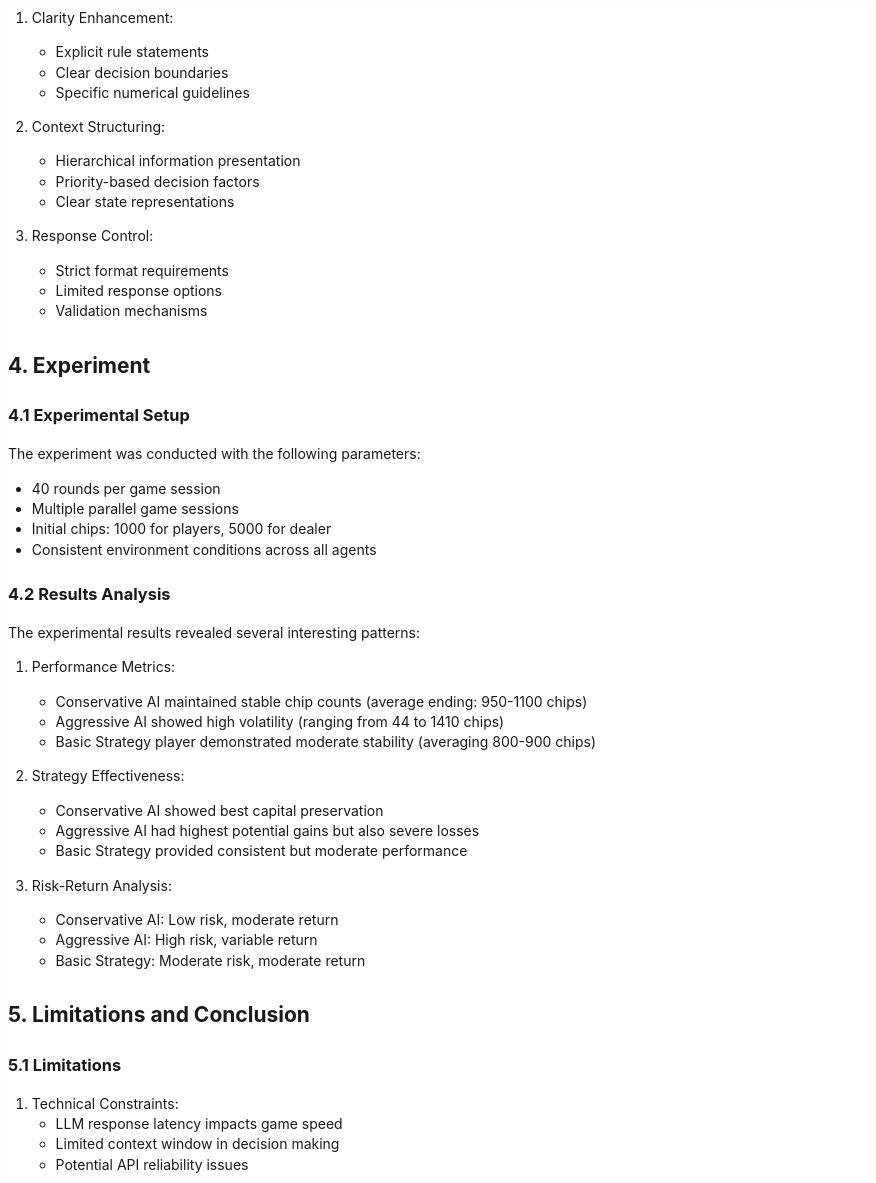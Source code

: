 1. Clarity Enhancement:
   - Explicit rule statements
   - Clear decision boundaries
   - Specific numerical guidelines

2. Context Structuring:
   - Hierarchical information presentation
   - Priority-based decision factors
   - Clear state representations

3. Response Control:
   - Strict format requirements
   - Limited response options
   - Validation mechanisms

## 4. Experiment

### 4.1 Experimental Setup

The experiment was conducted with the following parameters:
- 40 rounds per game session
- Multiple parallel game sessions
- Initial chips: 1000 for players, 5000 for dealer
- Consistent environment conditions across all agents

### 4.2 Results Analysis

The experimental results revealed several interesting patterns:

1. Performance Metrics:
   - Conservative AI maintained stable chip counts (average ending: 950-1100 chips)
   - Aggressive AI showed high volatility (ranging from 44 to 1410 chips)
   - Basic Strategy player demonstrated moderate stability (averaging 800-900 chips)

2. Strategy Effectiveness:
   - Conservative AI showed best capital preservation
   - Aggressive AI had highest potential gains but also severe losses
   - Basic Strategy provided consistent but moderate performance

3. Risk-Return Analysis:
   - Conservative AI: Low risk, moderate return
   - Aggressive AI: High risk, variable return
   - Basic Strategy: Moderate risk, moderate return

## 5. Limitations and Conclusion

### 5.1 Limitations

1. Technical Constraints:
   - LLM response latency impacts game speed
   - Limited context window in decision making
   - Potential API reliability issues
